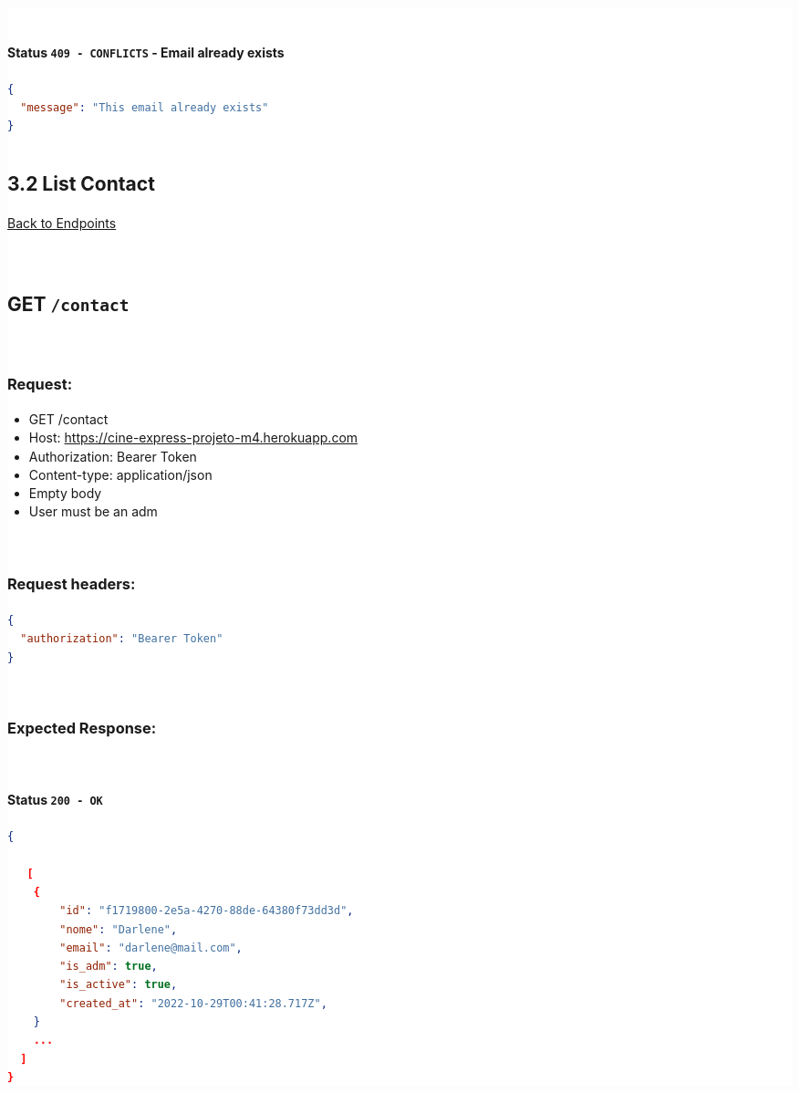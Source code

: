 <br>

#### **Status `409 - CONFLICTS`** - Email already exists

```json
{
  "message": "This email already exists"
}
```

#

## **3.2 List Contact**


[Back to Endpoints](#3-endpoints)

<br>

## GET `/contact`

<br>

### **Request**:

- GET /contact
- Host: https://cine-express-projeto-m4.herokuapp.com
- Authorization: Bearer Token
- Content-type: application/json
- Empty body
- User must be an adm

<br>

### **Request headers**:

```json
{
  "authorization": "Bearer Token"
}
```

<br>

### **Expected Response**:

<br>

#### **Status `200 - OK`**

```json
{

   [
    {
        "id": "f1719800-2e5a-4270-88de-64380f73dd3d",
        "nome": "Darlene",
        "email": "darlene@mail.com",
        "is_adm": true,
        "is_active": true,
        "created_at": "2022-10-29T00:41:28.717Z",
    }
    ...
  ]
}
```
